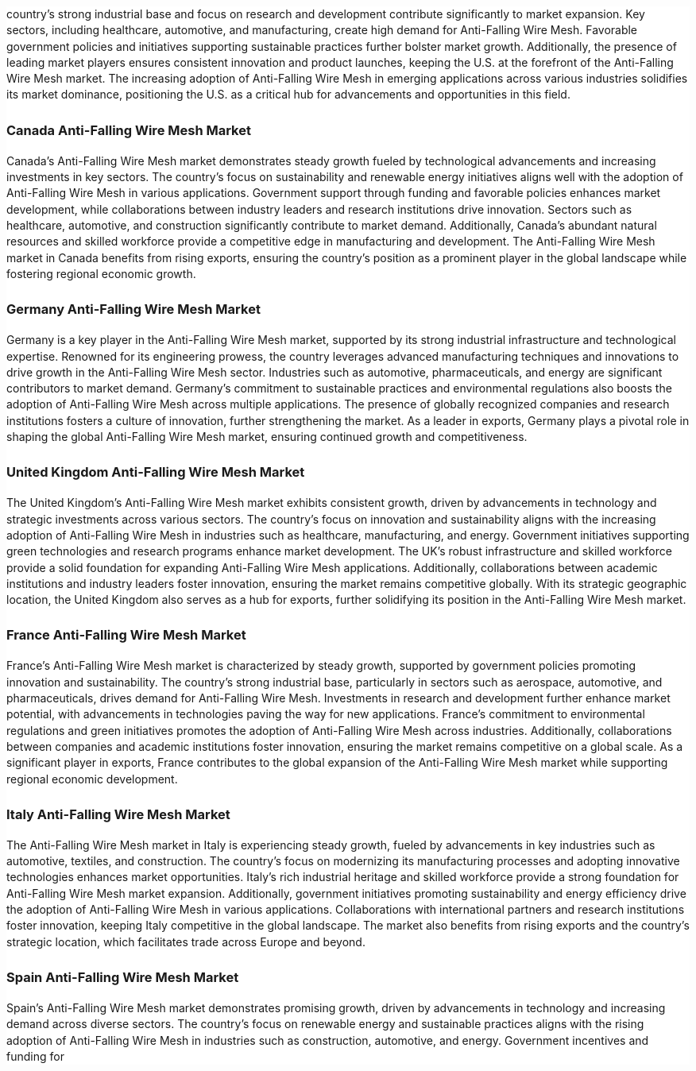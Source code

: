 country&rsquo;s strong industrial base and focus on research and development contribute significantly to market expansion. Key sectors, including healthcare, automotive, and manufacturing, create high demand for Anti-Falling Wire Mesh. Favorable government policies and initiatives supporting sustainable practices further bolster market growth. Additionally, the presence of leading market players ensures consistent innovation and product launches, keeping the U.S. at the forefront of the Anti-Falling Wire Mesh market. The increasing adoption of Anti-Falling Wire Mesh in emerging applications across various industries solidifies its market dominance, positioning the U.S. as a critical hub for advancements and opportunities in this field.</p><h3>Canada Anti-Falling Wire Mesh Market</h3><p>Canada&rsquo;s Anti-Falling Wire Mesh market demonstrates steady growth fueled by technological advancements and increasing investments in key sectors. The country&rsquo;s focus on sustainability and renewable energy initiatives aligns well with the adoption of Anti-Falling Wire Mesh in various applications. Government support through funding and favorable policies enhances market development, while collaborations between industry leaders and research institutions drive innovation. Sectors such as healthcare, automotive, and construction significantly contribute to market demand. Additionally, Canada&rsquo;s abundant natural resources and skilled workforce provide a competitive edge in manufacturing and development. The Anti-Falling Wire Mesh market in Canada benefits from rising exports, ensuring the country&rsquo;s position as a prominent player in the global landscape while fostering regional economic growth.</p><h3>Germany Anti-Falling Wire Mesh Market</h3><p>Germany is a key player in the Anti-Falling Wire Mesh market, supported by its strong industrial infrastructure and technological expertise. Renowned for its engineering prowess, the country leverages advanced manufacturing techniques and innovations to drive growth in the Anti-Falling Wire Mesh sector. Industries such as automotive, pharmaceuticals, and energy are significant contributors to market demand. Germany&rsquo;s commitment to sustainable practices and environmental regulations also boosts the adoption of Anti-Falling Wire Mesh across multiple applications. The presence of globally recognized companies and research institutions fosters a culture of innovation, further strengthening the market. As a leader in exports, Germany plays a pivotal role in shaping the global Anti-Falling Wire Mesh market, ensuring continued growth and competitiveness.</p><h3>United Kingdom Anti-Falling Wire Mesh Market</h3><p>The United Kingdom&rsquo;s Anti-Falling Wire Mesh market exhibits consistent growth, driven by advancements in technology and strategic investments across various sectors. The country&rsquo;s focus on innovation and sustainability aligns with the increasing adoption of Anti-Falling Wire Mesh in industries such as healthcare, manufacturing, and energy. Government initiatives supporting green technologies and research programs enhance market development. The UK&rsquo;s robust infrastructure and skilled workforce provide a solid foundation for expanding Anti-Falling Wire Mesh applications. Additionally, collaborations between academic institutions and industry leaders foster innovation, ensuring the market remains competitive globally. With its strategic geographic location, the United Kingdom also serves as a hub for exports, further solidifying its position in the Anti-Falling Wire Mesh market.</p><h3>France Anti-Falling Wire Mesh Market</h3><p>France&rsquo;s Anti-Falling Wire Mesh market is characterized by steady growth, supported by government policies promoting innovation and sustainability. The country&rsquo;s strong industrial base, particularly in sectors such as aerospace, automotive, and pharmaceuticals, drives demand for Anti-Falling Wire Mesh. Investments in research and development further enhance market potential, with advancements in technologies paving the way for new applications. France&rsquo;s commitment to environmental regulations and green initiatives promotes the adoption of Anti-Falling Wire Mesh across industries. Additionally, collaborations between companies and academic institutions foster innovation, ensuring the market remains competitive on a global scale. As a significant player in exports, France contributes to the global expansion of the Anti-Falling Wire Mesh market while supporting regional economic development.</p><h3>Italy Anti-Falling Wire Mesh Market</h3><p>The Anti-Falling Wire Mesh market in Italy is experiencing steady growth, fueled by advancements in key industries such as automotive, textiles, and construction. The country&rsquo;s focus on modernizing its manufacturing processes and adopting innovative technologies enhances market opportunities. Italy&rsquo;s rich industrial heritage and skilled workforce provide a strong foundation for Anti-Falling Wire Mesh market expansion. Additionally, government initiatives promoting sustainability and energy efficiency drive the adoption of Anti-Falling Wire Mesh in various applications. Collaborations with international partners and research institutions foster innovation, keeping Italy competitive in the global landscape. The market also benefits from rising exports and the country&rsquo;s strategic location, which facilitates trade across Europe and beyond.</p><h3>Spain Anti-Falling Wire Mesh Market</h3><p>Spain&rsquo;s Anti-Falling Wire Mesh market demonstrates promising growth, driven by advancements in technology and increasing demand across diverse sectors. The country&rsquo;s focus on renewable energy and sustainable practices aligns with the rising adoption of Anti-Falling Wire Mesh in industries such as construction, automotive, and energy. Government incentives and funding for